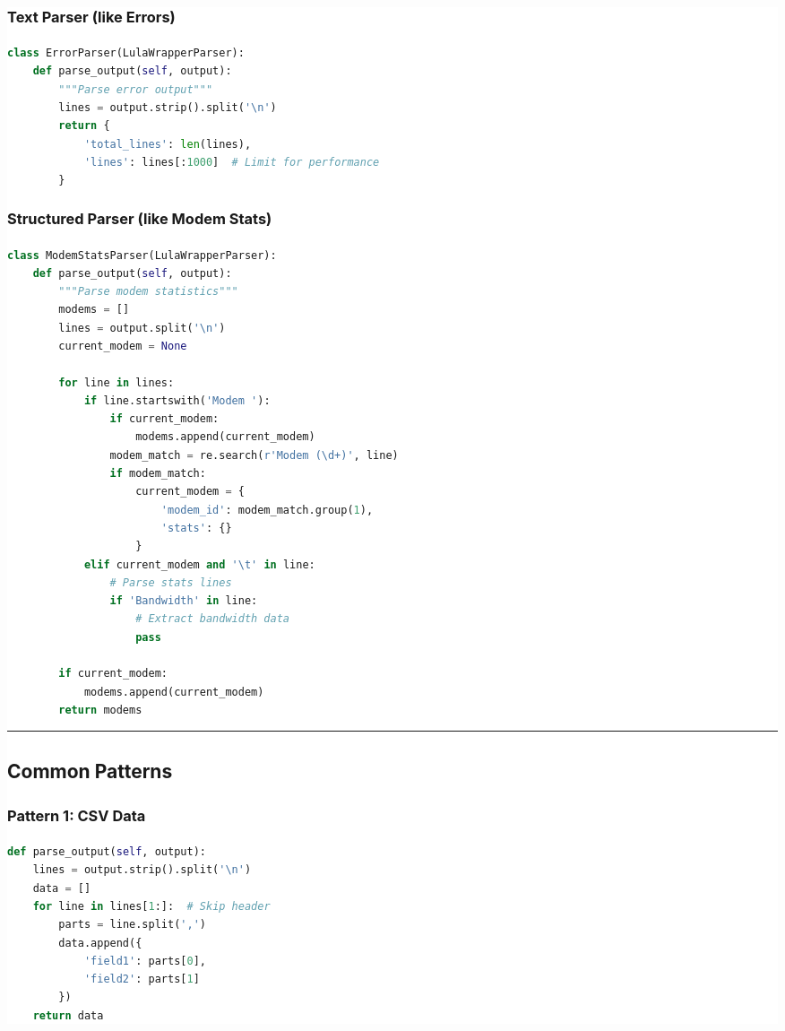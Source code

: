 ### Text Parser (like Errors)

```python
class ErrorParser(LulaWrapperParser):
    def parse_output(self, output):
        """Parse error output"""
        lines = output.strip().split('\n')
        return {
            'total_lines': len(lines),
            'lines': lines[:1000]  # Limit for performance
        }
```

### Structured Parser (like Modem Stats)

```python
class ModemStatsParser(LulaWrapperParser):
    def parse_output(self, output):
        """Parse modem statistics"""
        modems = []
        lines = output.split('\n')
        current_modem = None

        for line in lines:
            if line.startswith('Modem '):
                if current_modem:
                    modems.append(current_modem)
                modem_match = re.search(r'Modem (\d+)', line)
                if modem_match:
                    current_modem = {
                        'modem_id': modem_match.group(1),
                        'stats': {}
                    }
            elif current_modem and '\t' in line:
                # Parse stats lines
                if 'Bandwidth' in line:
                    # Extract bandwidth data
                    pass

        if current_modem:
            modems.append(current_modem)
        return modems
```

---

## Common Patterns

### Pattern 1: CSV Data

```python
def parse_output(self, output):
    lines = output.strip().split('\n')
    data = []
    for line in lines[1:]:  # Skip header
        parts = line.split(',')
        data.append({
            'field1': parts[0],
            'field2': parts[1]
        })
    return data
```
